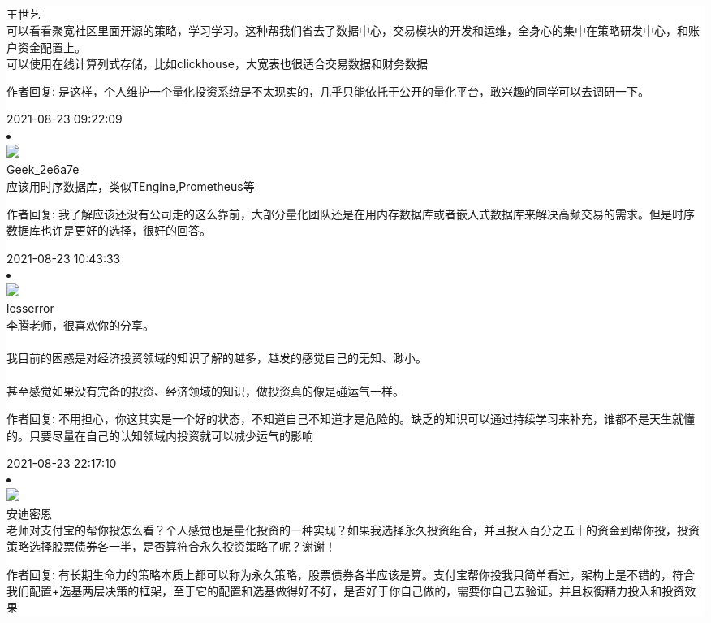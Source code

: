 <div class="_36ChpWj4_0">
  <div class="_2zFoi7sd_0"><span>王世艺</span>
  </div>
  <div class="_2_QraFYR_0">可以看看聚宽社区里面开源的策略，学习学习。这种帮我们省去了数据中心，交易模块的开发和运维，全身心的集中在策略研发中心，和账户资金配置上。<br>可以使用在线计算列式存储，比如clickhouse，大宽表也很适合交易数据和财务数据</div>
  <div class="_10o3OAxT_0">
    <p class="_3KxQPN3V_0">作者回复: 是这样，个人维护一个量化投资系统是不太现实的，几乎只能依托于公开的量化平台，敢兴趣的同学可以去调研一下。</p>
  </div>
  <div class="_3klNVc4Z_0">
    <div class="_3Hkula0k_0">2021-08-23 09:22:09</div>
  </div>
</div>
</div>
</li>
<li>
<div class="_2sjJGcOH_0"><img src="http://thirdwx.qlogo.cn/mmopen/vi_32/Q0j4TwGTfTIyPPFIyvytj0LJrpHicVrTqibuLWLWcR5VqzArSHZicwJYC6gKrIF6GTxx4MakS6xiaxZBCw8icCPB8wQ/132"
  class="_3FLYR4bF_0">
<div class="_36ChpWj4_0">
  <div class="_2zFoi7sd_0"><span>Geek_2e6a7e</span>
  </div>
  <div class="_2_QraFYR_0">应该用时序数据库，类似TEngine,Prometheus等</div>
  <div class="_10o3OAxT_0">
    <p class="_3KxQPN3V_0">作者回复: 我了解应该还没有公司走的这么靠前，大部分量化团队还是在用内存数据库或者嵌入式数据库来解决高频交易的需求。但是时序数据库也许是更好的选择，很好的回答。</p>
  </div>
  <div class="_3klNVc4Z_0">
    <div class="_3Hkula0k_0">2021-08-23 10:43:33</div>
  </div>
</div>
</div>
</li>
<li>
<div class="_2sjJGcOH_0"><img src="https://static001.geekbang.org/account/avatar/00/14/9d/a4/e481ae48.jpg"
  class="_3FLYR4bF_0">
<div class="_36ChpWj4_0">
  <div class="_2zFoi7sd_0"><span>lesserror</span>
  </div>
  <div class="_2_QraFYR_0">李腾老师，很喜欢你的分享。<br><br>我目前的困惑是对经济投资领域的知识了解的越多，越发的感觉自己的无知、渺小。<br><br>甚至感觉如果没有完备的投资、经济领域的知识，做投资真的像是碰运气一样。</div>
  <div class="_10o3OAxT_0">
    <p class="_3KxQPN3V_0">作者回复: 不用担心，你这其实是一个好的状态，不知道自己不知道才是危险的。缺乏的知识可以通过持续学习来补充，谁都不是天生就懂的。只要尽量在自己的认知领域内投资就可以减少运气的影响</p>
  </div>
  <div class="_3klNVc4Z_0">
    <div class="_3Hkula0k_0">2021-08-23 22:17:10</div>
  </div>
</div>
</div>
</li>
<li>
<div class="_2sjJGcOH_0"><img src="https://static001.geekbang.org/account/avatar/00/14/51/9b/ccea47d9.jpg"
  class="_3FLYR4bF_0">
<div class="_36ChpWj4_0">
  <div class="_2zFoi7sd_0"><span>安迪密恩</span>
  </div>
  <div class="_2_QraFYR_0">老师对支付宝的帮你投怎么看？个人感觉也是量化投资的一种实现？如果我选择永久投资组合，并且投入百分之五十的资金到帮你投，投资策略选择股票债券各一半，是否算符合永久投资策略了呢？谢谢！</div>
  <div class="_10o3OAxT_0">
    <p class="_3KxQPN3V_0">作者回复: 有长期生命力的策略本质上都可以称为永久策略，股票债券各半应该是算。支付宝帮你投我只简单看过，架构上是不错的，符合我们配置+选基两层决策的框架，至于它的配置和选基做得好不好，是否好于你自己做的，需要你自己去验证。并且权衡精力投入和投资效果</p>
  </div>
  <div class="_3klNVc4Z_0">